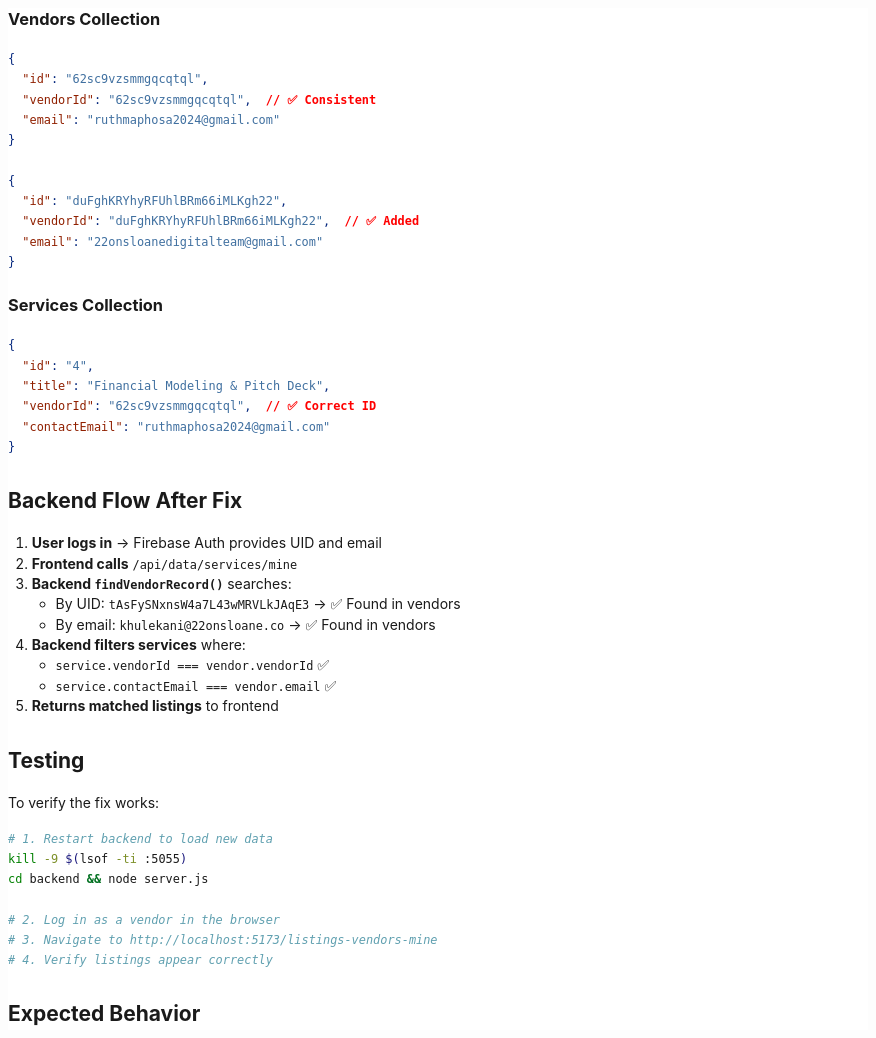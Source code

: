 ### Vendors Collection
```json
{
  "id": "62sc9vzsmmgqcqtql",
  "vendorId": "62sc9vzsmmgqcqtql",  // ✅ Consistent
  "email": "ruthmaphosa2024@gmail.com"
}

{
  "id": "duFghKRYhyRFUhlBRm66iMLKgh22",
  "vendorId": "duFghKRYhyRFUhlBRm66iMLKgh22",  // ✅ Added
  "email": "22onsloanedigitalteam@gmail.com"
}
```

### Services Collection
```json
{
  "id": "4",
  "title": "Financial Modeling & Pitch Deck",
  "vendorId": "62sc9vzsmmgqcqtql",  // ✅ Correct ID
  "contactEmail": "ruthmaphosa2024@gmail.com"
}
```

## Backend Flow After Fix

1. **User logs in** → Firebase Auth provides UID and email
2. **Frontend calls** `/api/data/services/mine`
3. **Backend `findVendorRecord()`** searches:
   - By UID: `tAsFySNxnsW4a7L43wMRVLkJAqE3` → ✅ Found in vendors
   - By email: `khulekani@22onsloane.co` → ✅ Found in vendors
4. **Backend filters services** where:
   - `service.vendorId === vendor.vendorId` ✅
   - `service.contactEmail === vendor.email` ✅
5. **Returns matched listings** to frontend

## Testing

To verify the fix works:

```bash
# 1. Restart backend to load new data
kill -9 $(lsof -ti :5055)
cd backend && node server.js

# 2. Log in as a vendor in the browser
# 3. Navigate to http://localhost:5173/listings-vendors-mine
# 4. Verify listings appear correctly
```

## Expected Behavior
